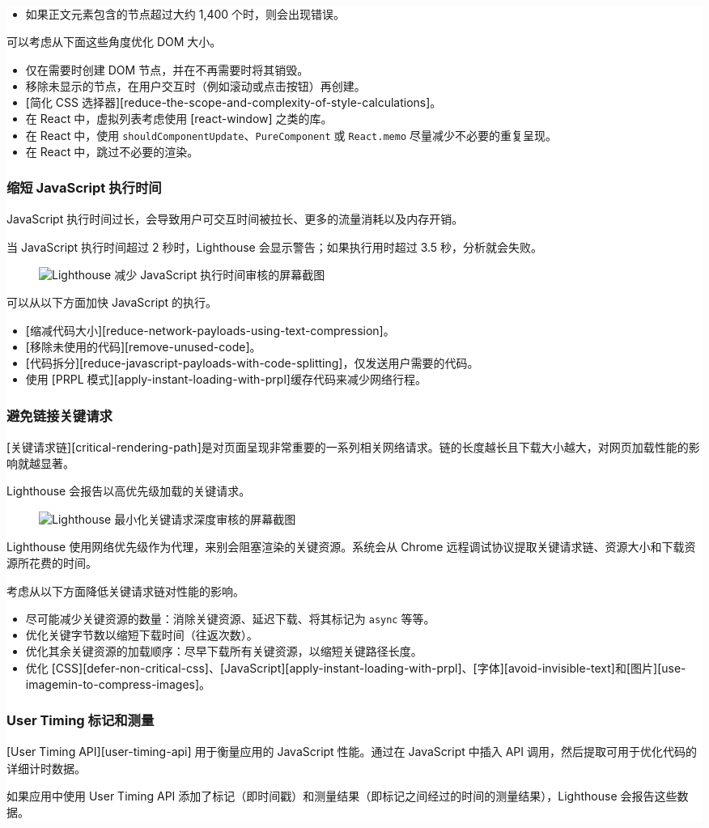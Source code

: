 - 如果正文元素包含的节点超过大约 1,400 个时，则会出现错误。

可以考虑从下面这些角度优化 DOM 大小。

- 仅在需要时创建 DOM 节点，并在不再需要时将其销毁。
- 移除未显示的节点，在用户交互时（例如滚动或点击按钮）再创建。
- [简化 CSS 选择器][reduce-the-scope-and-complexity-of-style-calculations]。
- 在 React 中，虚拟列表考虑使用 [react-window] 之类的库。
- 在 React 中，使用 `shouldComponentUpdate`、`PureComponent` 或 `React.memo` 尽量减少不必要的重复呈现。
- 在 React 中，跳过不必要的渲染。

### 缩短 JavaScript 执行时间

JavaScript 执行时间过长，会导致用户可交互时间被拉长、更多的流量消耗以及内存开销。

当 JavaScript 执行时间超过 2 秒时，Lighthouse 会显示警告；如果执行用时超过 3.5 秒，分析就会失败。

<figure>
  <img alt="Lighthouse 减少 JavaScript 执行时间审核的屏幕截图" height="321" sizes="(max-width: 840px) 100vw, 856px" src="https://developer.chrome.com/static/docs/lighthouse/performance/bootup-time/image/a-screenshot-the-lightho-c3740d2b20198.png" srcset="https://developer.chrome.com/static/docs/lighthouse/performance/bootup-time/image/a-screenshot-the-lightho-c3740d2b20198_36.png 36w,https://developer.chrome.com/static/docs/lighthouse/performance/bootup-time/image/a-screenshot-the-lightho-c3740d2b20198_48.png 48w,https://developer.chrome.com/static/docs/lighthouse/performance/bootup-time/image/a-screenshot-the-lightho-c3740d2b20198_72.png 72w,https://developer.chrome.com/static/docs/lighthouse/performance/bootup-time/image/a-screenshot-the-lightho-c3740d2b20198_96.png 96w,https://developer.chrome.com/static/docs/lighthouse/performance/bootup-time/image/a-screenshot-the-lightho-c3740d2b20198_480.png 480w,https://developer.chrome.com/static/docs/lighthouse/performance/bootup-time/image/a-screenshot-the-lightho-c3740d2b20198_720.png 720w,https://developer.chrome.com/static/docs/lighthouse/performance/bootup-time/image/a-screenshot-the-lightho-c3740d2b20198_856.png 856w,https://developer.chrome.com/static/docs/lighthouse/performance/bootup-time/image/a-screenshot-the-lightho-c3740d2b20198_960.png 960w,https://developer.chrome.com/static/docs/lighthouse/performance/bootup-time/image/a-screenshot-the-lightho-c3740d2b20198_1440.png 1440w,https://developer.chrome.com/static/docs/lighthouse/performance/bootup-time/image/a-screenshot-the-lightho-c3740d2b20198_1920.png 1920w,https://developer.chrome.com/static/docs/lighthouse/performance/bootup-time/image/a-screenshot-the-lightho-c3740d2b20198_2880.png 2880w" width="800">
</figure>

可以从以下方面加快 JavaScript 的执行。

- [缩减代码大小][reduce-network-payloads-using-text-compression]。
- [移除未使用的代码][remove-unused-code]。
- [代码拆分][reduce-javascript-payloads-with-code-splitting]，仅发送用户需要的代码。
- 使用 [PRPL 模式][apply-instant-loading-with-prpl]缓存代码来减少网络行程。

### 避免链接关键请求

[关键请求链][critical-rendering-path]是对页面呈现非常重要的一系列相关网络请求。链的长度越长且下载大小越大，对网页加载性能的影响就越显著。

Lighthouse 会报告以高优先级加载的关键请求。

<figure>
  <img alt="Lighthouse 最小化关键请求深度审核的屏幕截图" height="452" sizes="(max-width: 840px) 100vw, 856px" src="https://developer.chrome.com/static/docs/lighthouse/performance/critical-request-chains/image/a-screenshot-the-lightho-d594327baf75.png" srcset="https://developer.chrome.com/static/docs/lighthouse/performance/critical-request-chains/image/a-screenshot-the-lightho-d594327baf75_36.png 36w,https://developer.chrome.com/static/docs/lighthouse/performance/critical-request-chains/image/a-screenshot-the-lightho-d594327baf75_48.png 48w,https://developer.chrome.com/static/docs/lighthouse/performance/critical-request-chains/image/a-screenshot-the-lightho-d594327baf75_72.png 72w,https://developer.chrome.com/static/docs/lighthouse/performance/critical-request-chains/image/a-screenshot-the-lightho-d594327baf75_96.png 96w,https://developer.chrome.com/static/docs/lighthouse/performance/critical-request-chains/image/a-screenshot-the-lightho-d594327baf75_480.png 480w,https://developer.chrome.com/static/docs/lighthouse/performance/critical-request-chains/image/a-screenshot-the-lightho-d594327baf75_720.png 720w,https://developer.chrome.com/static/docs/lighthouse/performance/critical-request-chains/image/a-screenshot-the-lightho-d594327baf75_856.png 856w,https://developer.chrome.com/static/docs/lighthouse/performance/critical-request-chains/image/a-screenshot-the-lightho-d594327baf75_960.png 960w,https://developer.chrome.com/static/docs/lighthouse/performance/critical-request-chains/image/a-screenshot-the-lightho-d594327baf75_1440.png 1440w,https://developer.chrome.com/static/docs/lighthouse/performance/critical-request-chains/image/a-screenshot-the-lightho-d594327baf75_1920.png 1920w,https://developer.chrome.com/static/docs/lighthouse/performance/critical-request-chains/image/a-screenshot-the-lightho-d594327baf75_2880.png 2880w" width="800">
</figure>

Lighthouse 使用网络优先级作为代理，来别会阻塞渲染的关键资源。系统会从 Chrome 远程调试协议提取关键请求链、资源大小和下载资源所花费的时间。

考虑从以下方面降低关键请求链对性能的影响。

- 尽可能减少关键资源的数量：消除关键资源、延迟下载、将其标记为 `async` 等等。
- 优化关键字节数以缩短下载时间（往返次数）。
- 优化其余关键资源的加载顺序：尽早下载所有关键资源，以缩短关键路径长度。
- 优化 [CSS][defer-non-critical-css]、[JavaScript][apply-instant-loading-with-prpl]、[字体][avoid-invisible-text]和[图片][use-imagemin-to-compress-images]。

### User Timing 标记和测量

[User Timing API][user-timing-api] 用于衡量应用的 JavaScript 性能。通过在 JavaScript 中插入 API 调用，然后提取可用于优化代码的详细计时数据。

如果应用中使用 User Timing API 添加了标记（即时间戳）和测量结果（即标记之间经过的时间的测量结果），Lighthouse 会报告这些数据。

<figure>